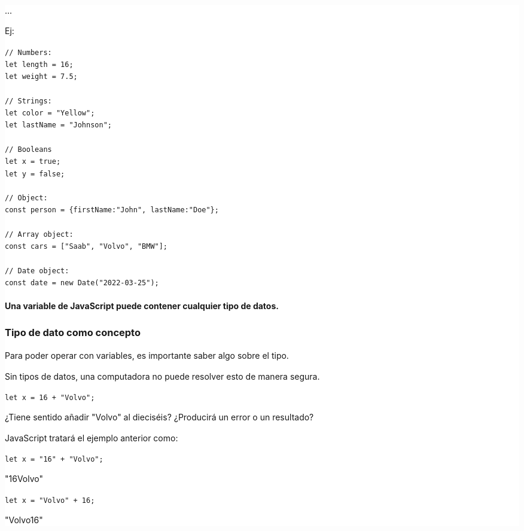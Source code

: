 ...


Ej: 

```
// Numbers:
let length = 16;
let weight = 7.5;

// Strings:
let color = "Yellow";
let lastName = "Johnson";

// Booleans
let x = true;
let y = false;

// Object:
const person = {firstName:"John", lastName:"Doe"};

// Array object:
const cars = ["Saab", "Volvo", "BMW"];

// Date object:
const date = new Date("2022-03-25"); 

```

#### Una variable de JavaScript puede contener cualquier tipo de datos.


### Tipo de dato como concepto

Para poder operar con variables, es importante saber algo sobre el tipo.

Sin tipos de datos, una computadora no puede resolver esto de manera segura.

```
let x = 16 + "Volvo";

```

¿Tiene sentido añadir "Volvo" al dieciséis? ¿Producirá un error o un resultado?

JavaScript tratará el ejemplo anterior como:

```
let x = "16" + "Volvo";

```
"16Volvo"

```
let x = "Volvo" + 16; 

```
"Volvo16"
